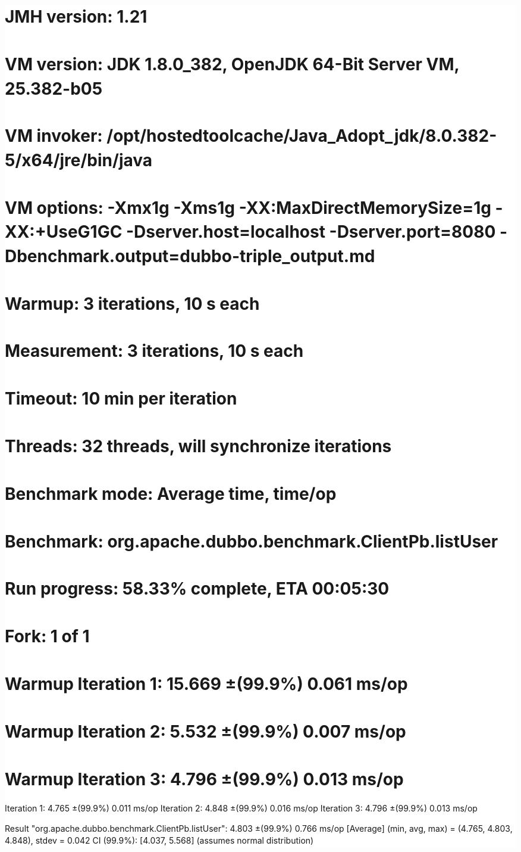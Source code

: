 
# JMH version: 1.21
# VM version: JDK 1.8.0_382, OpenJDK 64-Bit Server VM, 25.382-b05
# VM invoker: /opt/hostedtoolcache/Java_Adopt_jdk/8.0.382-5/x64/jre/bin/java
# VM options: -Xmx1g -Xms1g -XX:MaxDirectMemorySize=1g -XX:+UseG1GC -Dserver.host=localhost -Dserver.port=8080 -Dbenchmark.output=dubbo-triple_output.md
# Warmup: 3 iterations, 10 s each
# Measurement: 3 iterations, 10 s each
# Timeout: 10 min per iteration
# Threads: 32 threads, will synchronize iterations
# Benchmark mode: Average time, time/op
# Benchmark: org.apache.dubbo.benchmark.ClientPb.listUser

# Run progress: 58.33% complete, ETA 00:05:30
# Fork: 1 of 1
# Warmup Iteration   1: 15.669 ±(99.9%) 0.061 ms/op
# Warmup Iteration   2: 5.532 ±(99.9%) 0.007 ms/op
# Warmup Iteration   3: 4.796 ±(99.9%) 0.013 ms/op
Iteration   1: 4.765 ±(99.9%) 0.011 ms/op
Iteration   2: 4.848 ±(99.9%) 0.016 ms/op
Iteration   3: 4.796 ±(99.9%) 0.013 ms/op


Result "org.apache.dubbo.benchmark.ClientPb.listUser":
  4.803 ±(99.9%) 0.766 ms/op [Average]
  (min, avg, max) = (4.765, 4.803, 4.848), stdev = 0.042
  CI (99.9%): [4.037, 5.568] (assumes normal distribution)
